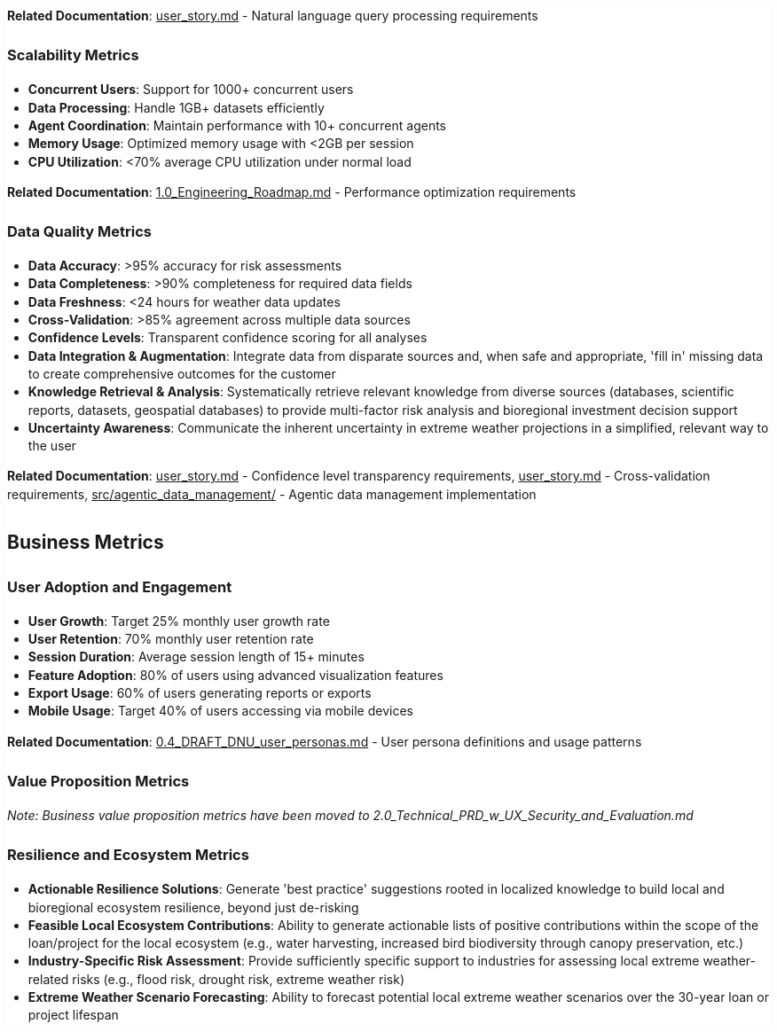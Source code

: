 **Related Documentation**: [user_story.md](user_story.md#story-21-plain-english-queries) - Natural language query processing requirements

### **Scalability Metrics**
- **Concurrent Users**: Support for 1000+ concurrent users
- **Data Processing**: Handle 1GB+ datasets efficiently
- **Agent Coordination**: Maintain performance with 10+ concurrent agents
- **Memory Usage**: Optimized memory usage with <2GB per session
- **CPU Utilization**: <70% average CPU utilization under normal load

**Related Documentation**: [1.0_Engineering_Roadmap.md](1.0_Engineering_Roadmap.md#11-performance-optimization-and-load-testing) - Performance optimization requirements


### **Data Quality Metrics**
- **Data Accuracy**: >95% accuracy for risk assessments
- **Data Completeness**: >90% completeness for required data fields
- **Data Freshness**: <24 hours for weather data updates
- **Cross-Validation**: >85% agreement across multiple data sources
- **Confidence Levels**: Transparent confidence scoring for all analyses
- **Data Integration & Augmentation**: Integrate data from disparate sources and, when safe and appropriate, 'fill in' missing data to create comprehensive outcomes for the customer
- **Knowledge Retrieval & Analysis**: Systematically retrieve relevant knowledge from diverse sources (databases, scientific reports, datasets, geospatial databases) to provide multi-factor risk analysis and bioregional investment decision support
- **Uncertainty Awareness**: Communicate the inherent uncertainty in extreme weather projections in a simplified, relevant way to the user

**Related Documentation**: [user_story.md](user_story.md#story-42-confidence-level-transparency) - Confidence level transparency requirements, [user_story.md](user_story.md#story-43-cross-validation-results) - Cross-validation requirements, [src/agentic_data_management/](../src/agentic_data_management/) - Agentic data management implementation

## Business Metrics

### **User Adoption and Engagement**
- **User Growth**: Target 25% monthly user growth rate
- **User Retention**: 70% monthly user retention rate
- **Session Duration**: Average session length of 15+ minutes
- **Feature Adoption**: 80% of users using advanced visualization features
- **Export Usage**: 60% of users generating reports or exports
- **Mobile Usage**: Target 40% of users accessing via mobile devices

**Related Documentation**: [0.4_DRAFT_DNU_user_personas.md](0.4_DRAFT_DNU_user_personas.md) - User persona definitions and usage patterns

### **Value Proposition Metrics**
*Note: Business value proposition metrics have been moved to 2.0_Technical_PRD_w_UX_Security_and_Evaluation.md*

### **Resilience and Ecosystem Metrics**
- **Actionable Resilience Solutions**: Generate 'best practice' suggestions rooted in localized knowledge to build local and bioregional ecosystem resilience, beyond just de-risking
- **Feasible Local Ecosystem Contributions**: Ability to generate actionable lists of positive contributions within the scope of the loan/project for the local ecosystem (e.g., water harvesting, increased bird biodiversity through canopy preservation, etc.)
- **Industry-Specific Risk Assessment**: Provide sufficiently specific support to industries for assessing local extreme weather-related risks (e.g., flood risk, drought risk, extreme weather risk)
- **Extreme Weather Scenario Forecasting**: Ability to forecast potential local extreme weather scenarios over the 30-year loan or project lifespan
